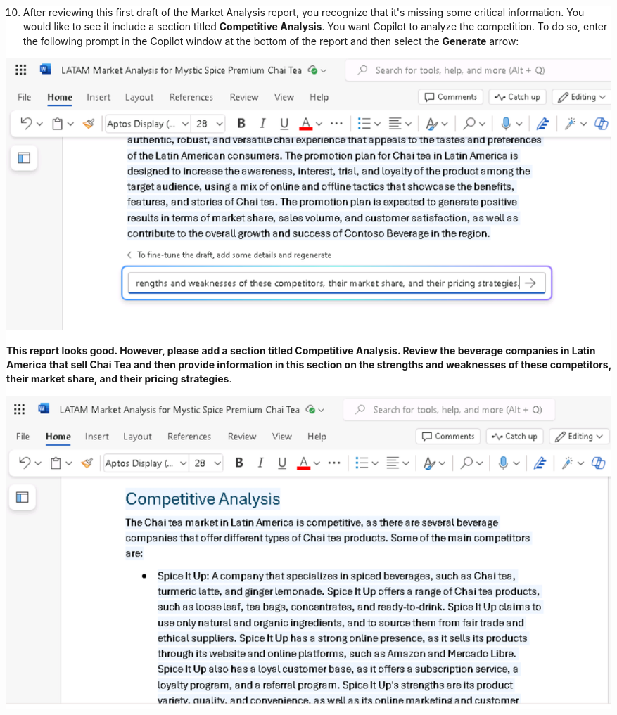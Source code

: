 10. After reviewing this first draft of the Market Analysis report, you
    recognize that it's missing some critical information. You would
    like to see it include a section titled **Competitive Analysis**.
    You want Copilot to analyze the competition. To do so, enter the
    following prompt in the Copilot window at the bottom of the report
    and then select the **Generate** arrow:

 ![](./media/image42.png)

 **This report looks good. However, please add a section titled
 Competitive Analysis. Review the beverage companies in Latin America
 that sell Chai Tea and then provide information in this section on the
 strengths and weaknesses of these competitors, their market share, and
 their pricing strategies**.

 ![](./media/image43.png)
